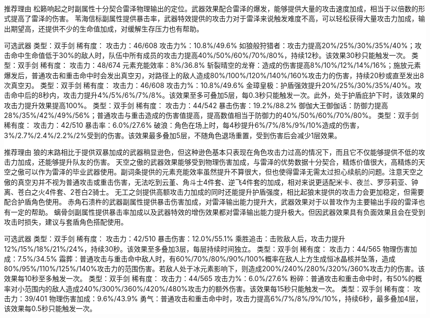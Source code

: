 推荐理由
松籁响起之时副属性十分契合雷泽物理输出的定位。武器效果配合雷泽的爆发，能够提供大量的攻击速度加成，相当于以倍数的形式提高了雷泽的伤害。
苇海信标副属性提供暴击率，武器特效提供的攻击力对于雷泽来说触发难度不高，可以轻松获得大量攻击力加成，输出期望高，还提供不少的生命值加成，对缓解生存压力也有帮助。

可选武器
类型：双手剑
稀有度：
攻击力：46/608
攻击力%：10.8%/49.6%
如狼般狩猎者：攻击力提高20%/25%/30%/35%/40%；攻击命中生命值低于30%的敌人时，队伍中所有成员的攻击力提高40%/50%/60%/70%/80%，持续12秒。该效果30秒只能触发一次。
类型：双手剑
稀有度：
攻击力：48/674
元素充能效率：8%/36.8%
斩裂晴空的龙脊：造成的伤害提高8%/10%/12%/14%/16%；施放元素爆发后，普通攻击和重击命中时会发出真空刃，对路径上的敌人造成80%/100%/120%/140%/160%攻击力的伤害，持续20秒或直至发出8次真空刃。
类型：双手剑
稀有度：
攻击力：46/608
攻击力%：10.8%/49.6%
金璋皇极：护盾强效提升20%/25%/30%/35%/40%。攻击命中后的8秒内，攻击力提升4%/5%/6%/7%/8%。该效果至多可叠加5层，每0.3秒只能触发一次。此外，处于护盾庇护下时，该效果的攻击力提升效果提高100%。
类型：双手剑
稀有度：
攻击力：44/542
暴击伤害：19.2%/88.2%
御伽大王御伽话：防御力提高28%/35%/42%/49%/56%；普通攻击与重击造成的伤害值提高，提高数值相当于防御力的40%/50%/60%/70%/80%。
类型：双手剑
稀有度：
攻击力：42/510
暴击率：6.0%/27.6%
破浪：角色在场上时，每4秒提升6%/7%/8%/9%/10%造成的伤害，3%/2.7%/2.4%/2.2%/2%受到的伤害。该效果最多叠加5层，不随角色退场重置，受到伤害后会减少1层效果。

推荐理由
狼的末路相比于提供双暴加成的武器稍显逊色，但这种逊色基本只表现在角色攻击力过高的情况下，而且它不仅能够提供不低的攻击力加成，还能够提升队友的伤害。
天空之傲的武器效果能够受到物理伤害加成，与雷泽的优势数据十分契合，精炼价值很大，高精炼的天空之傲可以作为雷泽的毕业武器使用。副词条提供的元素充能效率虽然提升不算很大，但也使得雷泽无需太过担心续航的问题。注意天空之傲的真空刃并不视为普通攻击或重击伤害，无法吃到云堇、角斗士4件套、逆飞4件套的加成，相对来说更适配米卡、夜兰、罗莎莉亚、钟离、苍白之火4件套、2苍白2骑士。
无工之剑提供高额攻击力加成的同时还能提升护盾强度，相比起狼末提供的攻击力会更加稳定，但需要配合护盾角色使用。
赤角石溃杵的武器副属性提供暴击伤害加成，对雷泽输出能力提升大，武器效果对于以普攻作为主要输出手段的雷泽也有一定的帮助。
螭骨剑副属性提供暴击率加成以及武器特效的增伤效果都对雷泽输出能力提升极大。但因武器效果具有负面效果且会在受到攻击时损失，建议与套盾角色搭配使用。

可选武器
类型：双手剑
稀有度：
攻击力：42/510
暴击伤害：12.0%/55.1%
乘胜追击：击败敌人后，攻击力提升12%/15%/18%/21%/24%，持续30秒。该效果至多叠加3层，每层持续时间独立。
类型：双手剑
稀有度：
攻击力：44/565
物理伤害加成：7.5%/34.5%
霜葬：普通攻击与重击命中敌人时，有60%/70%/80%/90%/100%概率在敌人上方生成恒冰晶核并坠落，造成80%/95%/110%/125%/140%攻击力的范围伤害。若敌人处于冰元素影响下，则造成200%/240%/280%/320%/360%攻击力的伤害。该效果每10秒至多触发一次。
类型：双手剑
稀有度：
攻击力：44/565
攻击力%：6.0%/27.6%
粉碎：普通攻击和重击命中时，有50%的概率对小范围内的敌人造成240%/300%/360%/420%/480%攻击力的额外伤害。该效果每15秒只能触发一次。
类型：双手剑
稀有度：
攻击力：39/401
物理伤害加成：9.6%/43.9%
勇气：普通攻击和重击命中时，攻击力提高6%/7%/8%/9%/10%，持续6秒，最多叠加4层，该效果每0.5秒只能触发一次。
